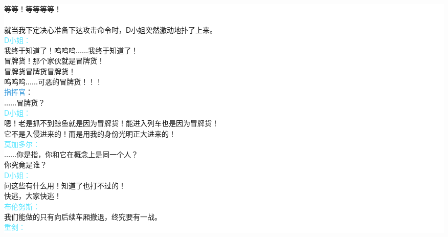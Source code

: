 等等！等等等等！<br>
<br>
就当我下定决心准备下达攻击命令时，D小姐突然激动地扑了上来。<br>
<span style="color:#5ce6ff;">D小姐：</span><br>
我终于知道了！呜呜呜……我终于知道了！<br>
冒牌货！那个家伙就是冒牌货！<br>
冒牌货冒牌货冒牌货！<br>
呜呜呜……可恶的冒牌货！！！<br>
<span style="color:#3498DB;" class="shikikanname">指挥官</span>：<br>
……冒牌货？<br>
<span style="color:#5ce6ff;">D小姐：</span><br>
嗯！老是抓不到鲸鱼就是因为冒牌货！能进入列车也是因为冒牌货！<br>
它不是入侵进来的！而是用我的身份光明正大进来的！<br>
<span style="color:#5ce6ff;">莫加多尔：</span><br>
……你是指，你和它在概念上是同一个人？<br>
你究竟是谁？<br>
<span style="color:#5ce6ff;">D小姐：</span><br>
问这些有什么用！知道了也打不过的！<br>
快逃，大家快逃！<br>
<span style="color:#5ce6ff;">布伦努斯：</span><br>
我们能做的只有向后续车厢撤退，终究要有一战。<br>
<span style="color:#5ce6ff;">重剑：</span><br>
